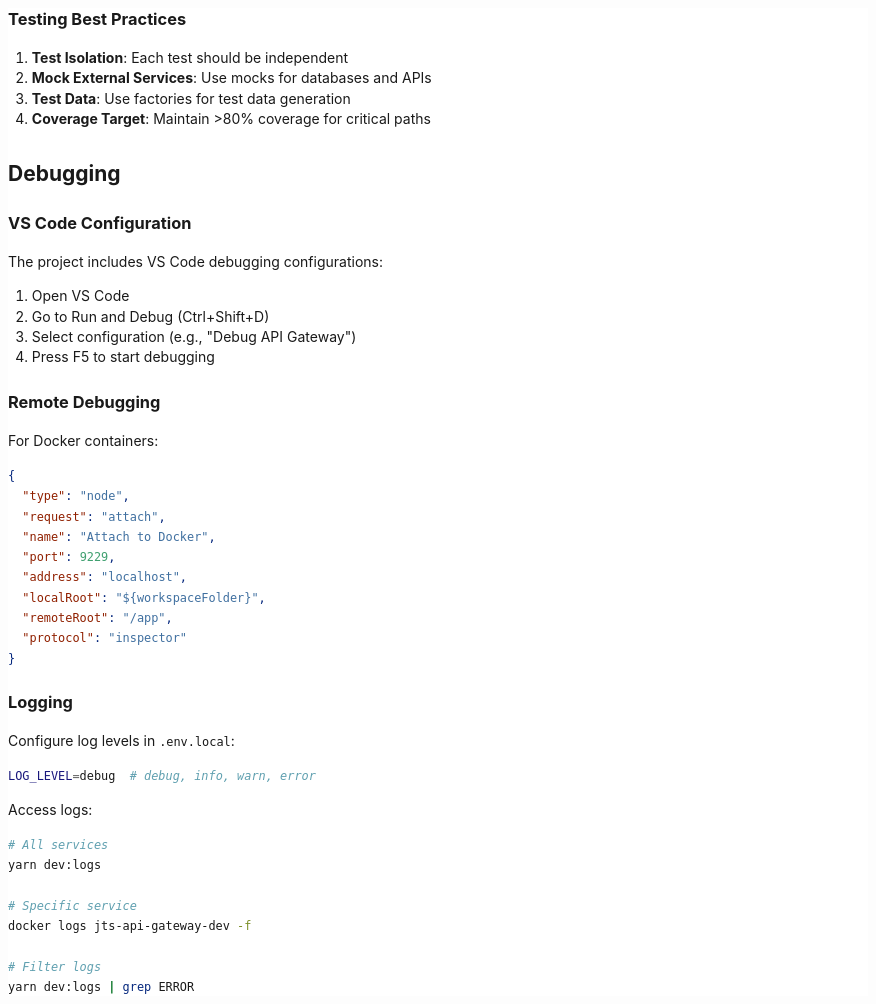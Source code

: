 ### Testing Best Practices

1. **Test Isolation**: Each test should be independent
2. **Mock External Services**: Use mocks for databases and APIs
3. **Test Data**: Use factories for test data generation
4. **Coverage Target**: Maintain >80% coverage for critical paths

## Debugging

### VS Code Configuration

The project includes VS Code debugging configurations:

1. Open VS Code
2. Go to Run and Debug (Ctrl+Shift+D)
3. Select configuration (e.g., "Debug API Gateway")
4. Press F5 to start debugging

### Remote Debugging

For Docker containers:

```json
{
  "type": "node",
  "request": "attach",
  "name": "Attach to Docker",
  "port": 9229,
  "address": "localhost",
  "localRoot": "${workspaceFolder}",
  "remoteRoot": "/app",
  "protocol": "inspector"
}
```

### Logging

Configure log levels in `.env.local`:

```bash
LOG_LEVEL=debug  # debug, info, warn, error
```

Access logs:
```bash
# All services
yarn dev:logs

# Specific service
docker logs jts-api-gateway-dev -f

# Filter logs
yarn dev:logs | grep ERROR
```
